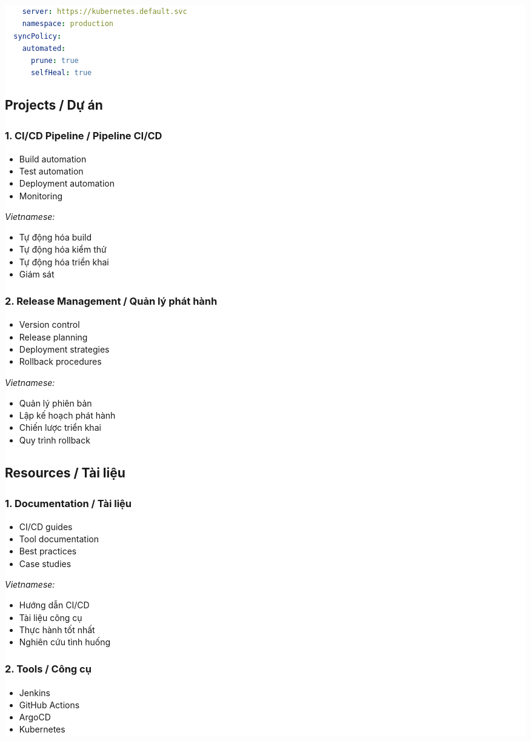 ```yaml
    server: https://kubernetes.default.svc
    namespace: production
  syncPolicy:
    automated:
      prune: true
      selfHeal: true
```

## Projects / Dự án

### 1. CI/CD Pipeline / Pipeline CI/CD
- Build automation
- Test automation
- Deployment automation
- Monitoring

*Vietnamese:*
- Tự động hóa build
- Tự động hóa kiểm thử
- Tự động hóa triển khai
- Giám sát

### 2. Release Management / Quản lý phát hành
- Version control
- Release planning
- Deployment strategies
- Rollback procedures

*Vietnamese:*
- Quản lý phiên bản
- Lập kế hoạch phát hành
- Chiến lược triển khai
- Quy trình rollback

## Resources / Tài liệu

### 1. Documentation / Tài liệu
- CI/CD guides
- Tool documentation
- Best practices
- Case studies

*Vietnamese:*
- Hướng dẫn CI/CD
- Tài liệu công cụ
- Thực hành tốt nhất
- Nghiên cứu tình huống

### 2. Tools / Công cụ
- Jenkins
- GitHub Actions
- ArgoCD
- Kubernetes

